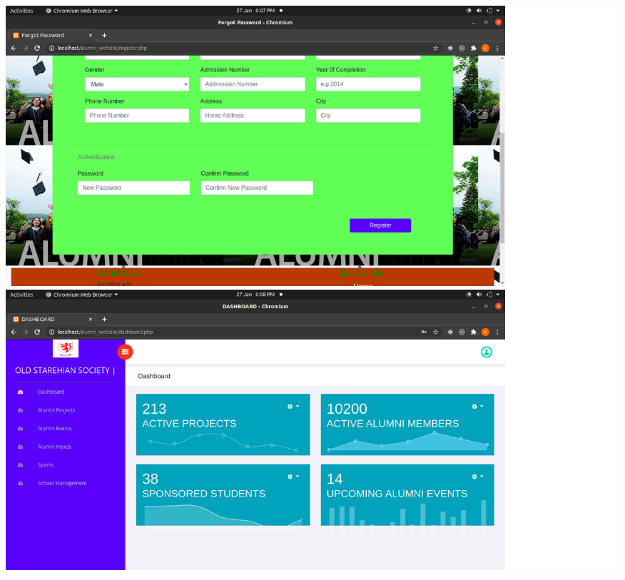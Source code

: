   <img src="https://github.com/charliemun1/oss_alumni_website/blob/main/screenshots/Screenshot from 2021-01-27 18-07-52.png" width="700" />
  </kbd>
    <kbd>
  <img src="https://github.com/charliemun1/oss_alumni_website/blob/main/screenshots/Screenshot from 2021-01-27 18-08-07.png" width="700" />
  </kbd>
    <kbd>